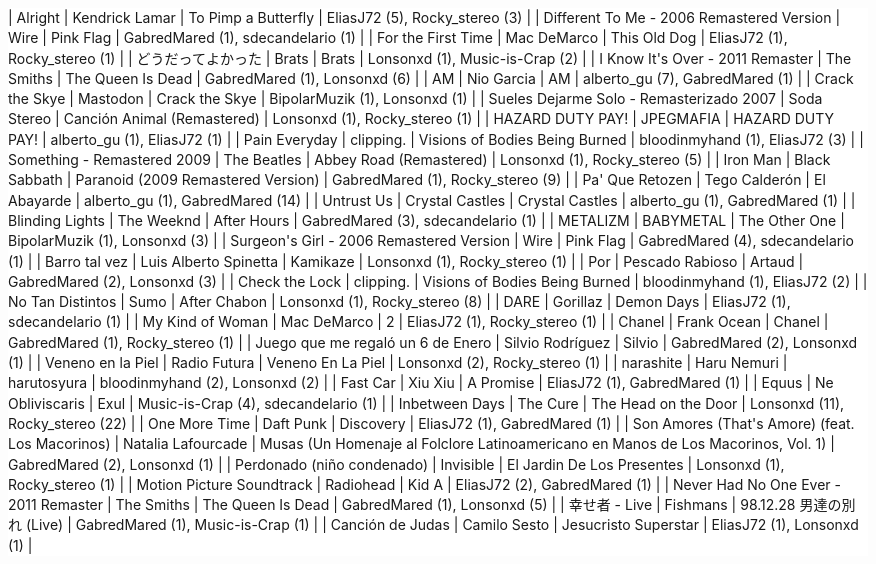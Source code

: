 | Alright | Kendrick Lamar | To Pimp a Butterfly | EliasJ72 (5), Rocky_stereo (3) |
| Different To Me - 2006 Remastered Version | Wire | Pink Flag | GabredMared (1), sdecandelario (1) |
| For the First Time | Mac DeMarco | This Old Dog | EliasJ72 (1), Rocky_stereo (1) |
| どうだってよかった | Brats | Brats | Lonsonxd (1), Music-is-Crap (2) |
| I Know It's Over - 2011 Remaster | The Smiths | The Queen Is Dead | GabredMared (1), Lonsonxd (6) |
| AM | Nio Garcia | AM | alberto_gu (7), GabredMared (1) |
| Crack the Skye | Mastodon | Crack the Skye | BipolarMuzik (1), Lonsonxd (1) |
| Sueles Dejarme Solo - Remasterizado 2007 | Soda Stereo | Canción Animal (Remastered) | Lonsonxd (1), Rocky_stereo (1) |
| HAZARD DUTY PAY! | JPEGMAFIA | HAZARD DUTY PAY! | alberto_gu (1), EliasJ72 (1) |
| Pain Everyday | clipping. | Visions of Bodies Being Burned | bloodinmyhand (1), EliasJ72 (3) |
| Something - Remastered 2009 | The Beatles | Abbey Road (Remastered) | Lonsonxd (1), Rocky_stereo (5) |
| Iron Man | Black Sabbath | Paranoid (2009 Remastered Version) | GabredMared (1), Rocky_stereo (9) |
| Pa' Que Retozen | Tego Calderón | El Abayarde | alberto_gu (1), GabredMared (14) |
| Untrust Us | Crystal Castles | Crystal Castles | alberto_gu (1), GabredMared (1) |
| Blinding Lights | The Weeknd | After Hours | GabredMared (3), sdecandelario (1) |
| METALIZM | BABYMETAL | The Other One | BipolarMuzik (1), Lonsonxd (3) |
| Surgeon's Girl - 2006 Remastered Version | Wire | Pink Flag | GabredMared (4), sdecandelario (1) |
| Barro tal vez | Luis Alberto Spinetta | Kamikaze | Lonsonxd (1), Rocky_stereo (1) |
| Por | Pescado Rabioso | Artaud | GabredMared (2), Lonsonxd (3) |
| Check the Lock | clipping. | Visions of Bodies Being Burned | bloodinmyhand (1), EliasJ72 (2) |
| No Tan Distintos | Sumo | After Chabon | Lonsonxd (1), Rocky_stereo (8) |
| DARE | Gorillaz | Demon Days | EliasJ72 (1), sdecandelario (1) |
| My Kind of Woman | Mac DeMarco | 2 | EliasJ72 (1), Rocky_stereo (1) |
| Chanel | Frank Ocean | Chanel | GabredMared (1), Rocky_stereo (1) |
| Juego que me regaló un 6 de Enero | Silvio Rodríguez | Silvio | GabredMared (2), Lonsonxd (1) |
| Veneno en la Piel | Radio Futura | Veneno En La Piel | Lonsonxd (2), Rocky_stereo (1) |
| narashite | Haru Nemuri | harutosyura | bloodinmyhand (2), Lonsonxd (2) |
| Fast Car | Xiu Xiu | A Promise | EliasJ72 (1), GabredMared (1) |
| Equus | Ne Obliviscaris | Exul | Music-is-Crap (4), sdecandelario (1) |
| Inbetween Days | The Cure | The Head on the Door | Lonsonxd (11), Rocky_stereo (22) |
| One More Time | Daft Punk | Discovery | EliasJ72 (1), GabredMared (1) |
| Son Amores (That's Amore) (feat. Los Macorinos) | Natalia Lafourcade | Musas (Un Homenaje al Folclore Latinoamericano en Manos de Los Macorinos, Vol. 1) | GabredMared (2), Lonsonxd (1) |
| Perdonado (niño condenado) | Invisible | El Jardin De Los Presentes | Lonsonxd (1), Rocky_stereo (1) |
| Motion Picture Soundtrack | Radiohead | Kid A | EliasJ72 (2), GabredMared (1) |
| Never Had No One Ever - 2011 Remaster | The Smiths | The Queen Is Dead | GabredMared (1), Lonsonxd (5) |
| 幸せ者 - Live | Fishmans | 98.12.28 男達の別れ (Live) | GabredMared (1), Music-is-Crap (1) |
| Canción de Judas | Camilo Sesto | Jesucristo Superstar | EliasJ72 (1), Lonsonxd (1) |